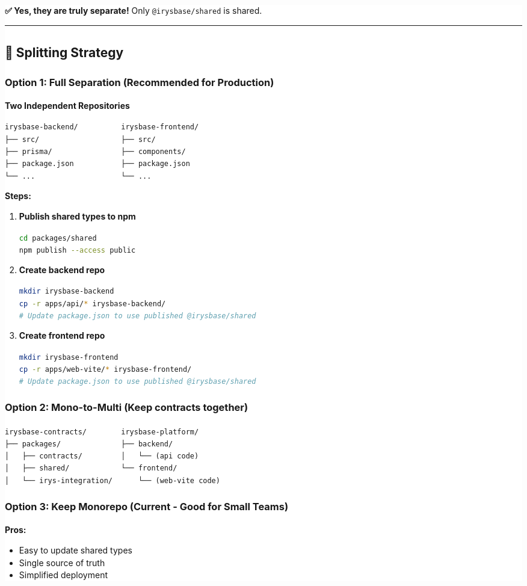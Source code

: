 **✅ Yes, they are truly separate!** Only `@irysbase/shared` is shared.

---

## 🔀 Splitting Strategy

### Option 1: Full Separation (Recommended for Production)

**Two Independent Repositories**

```
irysbase-backend/          irysbase-frontend/
├── src/                   ├── src/
├── prisma/                ├── components/
├── package.json           ├── package.json
└── ...                    └── ...
```

**Steps:**

1. **Publish shared types to npm**
   ```bash
   cd packages/shared
   npm publish --access public
   ```

2. **Create backend repo**
   ```bash
   mkdir irysbase-backend
   cp -r apps/api/* irysbase-backend/
   # Update package.json to use published @irysbase/shared
   ```

3. **Create frontend repo**
   ```bash
   mkdir irysbase-frontend
   cp -r apps/web-vite/* irysbase-frontend/
   # Update package.json to use published @irysbase/shared
   ```

### Option 2: Mono-to-Multi (Keep contracts together)

```
irysbase-contracts/        irysbase-platform/
├── packages/              ├── backend/
│   ├── contracts/         │   └── (api code)
│   ├── shared/            └── frontend/
│   └── irys-integration/      └── (web-vite code)
```

### Option 3: Keep Monorepo (Current - Good for Small Teams)

**Pros:**
- Easy to update shared types
- Single source of truth
- Simplified deployment
